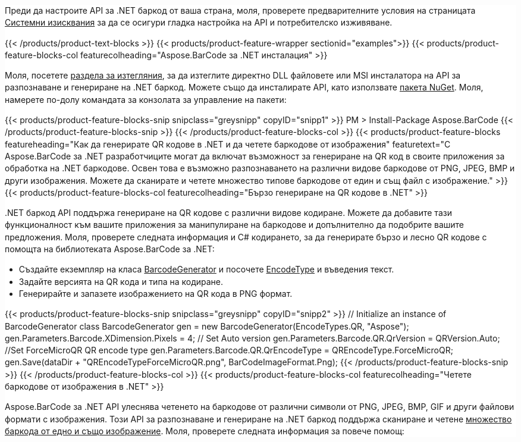    <p>Преди да настроите API за .NET баркод от ваша страна, моля, проверете предварителните условия на страницата <a href="https://docs.aspose.com/barcode/net/system-requirements/">Системни изисквания</a> за да се осигури гладка настройка на API и потребителско изживяване.</p>
   {{< /products/product-text-blocks >}}
{{< products/product-feature-wrapper
sectionid="examples">}}
{{< products/product-feature-blocks-col
featurecolheading="Aspose.BarCode за .NET инсталация"
>}}
<p>Моля, посетете <a href="https://releases.aspose.com/barcode/net/">раздела за изтегляния</a>, за да изтеглите директно DLL файловете или MSI инсталатора на API за разпознаване и генериране на .NET баркод. Можете също да инсталирате API, като използвате <a href="https://www.nuget.org/packages/Aspose.BarCode/">пакета NuGet</a>. Моля, намерете по-долу командата за конзолата за управление на пакети:</p>
{{< products/product-feature-blocks-snip
snipclass="greysnipp"
copyID="snipp1"
>}}
PM > Install-Package Aspose.BarCode 
{{< /products/product-feature-blocks-snip >}}
{{< /products/product-feature-blocks-col >}}
{{< products/product-feature-blocks
featureheading="Как да генерирате QR кодове в .NET и да четете баркодове от изображения"
featuretext="С Aspose.BarCode за .NET разработчиците могат да включат възможност за генериране на QR код в своите приложения за обработка на .NET баркодове. Освен това е възможно разпознаването на различни видове баркодове от PNG, JPEG, BMP и други изображения. Можете да сканирате и четете множество типове баркодове от един и същ файл с изображение." 
>}}  
{{< products/product-feature-blocks-col
featurecolheading="Бързо генериране на QR кодове в .NET"
>}}
<p>.NET баркод API поддържа генериране на QR кодове с различни видове кодиране. Можете да добавите тази функционалност към вашите приложения за манипулиране на баркодове и допълнително да подобрите вашите предложения. Моля, проверете следната информация и C# кодирането, за да генерирате бързо и лесно QR кодове с помощта на библиотеката Aspose.BarCode за .NET:</p>
<ul>
   <li>Създайте екземпляр на класа <a href="https://reference.aspose.com/barcode/net/aspose.barcode.generation/barcodegenerator">BarcodeGenerator</a> и посочете <a href="https://reference.aspose.com/barcode/net/aspose.barcode.generation/encodetypes">EncodeType</a> и въведения текст.</li>
   <li>Задайте версията на QR кода и типа на кодиране.</li>
   <li>Генерирайте и запазете изображението на QR кода в PNG формат.</li>
</ul>
{{< products/product-feature-blocks-snip
snipclass="greysnipp"
copyID="snipp2"
>}}
// Initialize an instance of BarcodeGenerator class
BarcodeGenerator gen = new BarcodeGenerator(EncodeTypes.QR, "Aspose");
gen.Parameters.Barcode.XDimension.Pixels = 4;
// Set Auto version
gen.Parameters.Barcode.QR.QrVersion = QRVersion.Auto;
//Set ForceMicroQR QR encode type
gen.Parameters.Barcode.QR.QrEncodeType = QREncodeType.ForceMicroQR;
gen.Save(dataDir + "QREncodeTypeForceMicroQR.png", BarCodeImageFormat.Png);
{{< /products/product-feature-blocks-snip >}}
{{< /products/product-feature-blocks-col >}}
{{< products/product-feature-blocks-col
featurecolheading="Четете баркодове от изображения в .NET"
>}}
<p>Aspose.BarCode за .NET API улеснява четенето на баркодове от различни символи от PNG, JPEG, BMP, GIF и други файлови формати с изображения. Този API за разпознаване и генериране на .NET баркод поддържа сканиране и четене <a href="https://blog.aspose.com/barcode/read-barcode-from-image-in-csharp/#Read-Barcode-of-Multiple- Types-from-Image-in-CSharp">множество баркода от едно и също изображение</a>. Моля, проверете следната информация за повече помощ:</p>